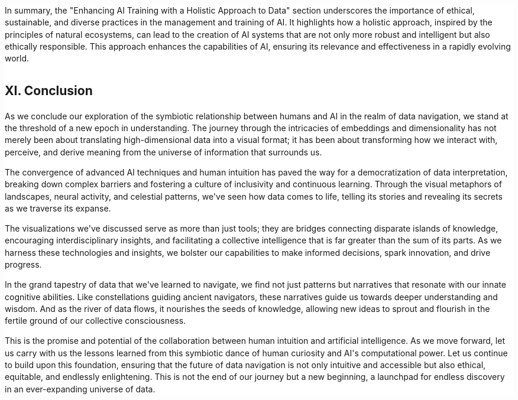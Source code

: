 In summary, the "Enhancing AI Training with a Holistic Approach to Data" section underscores the importance of ethical, sustainable, and diverse practices in the management and training of AI. It highlights how a holistic approach, inspired by the principles of natural ecosystems, can lead to the creation of AI systems that are not only more robust and intelligent but also ethically responsible. This approach enhances the capabilities of AI, ensuring its relevance and effectiveness in a rapidly evolving world.

## XI. Conclusion

As we conclude our exploration of the symbiotic relationship between humans and AI in the realm of data navigation, we stand at the threshold of a new epoch in understanding. The journey through the intricacies of embeddings and dimensionality has not merely been about translating high-dimensional data into a visual format; it has been about transforming how we interact with, perceive, and derive meaning from the universe of information that surrounds us.

The convergence of advanced AI techniques and human intuition has paved the way for a democratization of data interpretation, breaking down complex barriers and fostering a culture of inclusivity and continuous learning. Through the visual metaphors of landscapes, neural activity, and celestial patterns, we've seen how data comes to life, telling its stories and revealing its secrets as we traverse its expanse.

The visualizations we've discussed serve as more than just tools; they are bridges connecting disparate islands of knowledge, encouraging interdisciplinary insights, and facilitating a collective intelligence that is far greater than the sum of its parts. As we harness these technologies and insights, we bolster our capabilities to make informed decisions, spark innovation, and drive progress.

In the grand tapestry of data that we've learned to navigate, we find not just patterns but narratives that resonate with our innate cognitive abilities. Like constellations guiding ancient navigators, these narratives guide us towards deeper understanding and wisdom. And as the river of data flows, it nourishes the seeds of knowledge, allowing new ideas to sprout and flourish in the fertile ground of our collective consciousness.

This is the promise and potential of the collaboration between human intuition and artificial intelligence. As we move forward, let us carry with us the lessons learned from this symbiotic dance of human curiosity and AI's computational power. Let us continue to build upon this foundation, ensuring that the future of data navigation is not only intuitive and accessible but also ethical, equitable, and endlessly enlightening. This is not the end of our journey but a new beginning, a launchpad for endless discovery in an ever-expanding universe of data.
